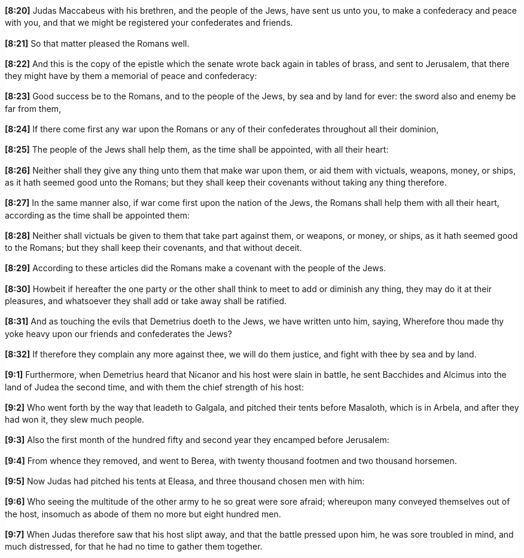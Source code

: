 **[8:20]** Judas Maccabeus with his brethren, and the people of the Jews, have sent us unto you, to make a confederacy and peace with you, and that we might be registered your confederates and friends.

**[8:21]** So that matter pleased the Romans well.

**[8:22]** And this is the copy of the epistle which the senate wrote back again in tables of brass, and sent to Jerusalem, that there they might have by them a memorial of peace and confederacy:

**[8:23]** Good success be to the Romans, and to the people of the Jews, by sea and by land for ever: the sword also and enemy be far from them,

**[8:24]** If there come first any war upon the Romans or any of their confederates throughout all their dominion,

**[8:25]** The people of the Jews shall help them, as the time shall be appointed, with all their heart:

**[8:26]** Neither shall they give any thing unto them that make war upon them, or aid them with victuals, weapons, money, or ships, as it hath seemed good unto the Romans; but they shall keep their covenants without taking any thing therefore.

**[8:27]** In the same manner also, if war come first upon the nation of the Jews, the Romans shall help them with all their heart, according as the time shall be appointed them:

**[8:28]** Neither shall victuals be given to them that take part against them, or weapons, or money, or ships, as it hath seemed good to the Romans; but they shall keep their covenants, and that without deceit.

**[8:29]** According to these articles did the Romans make a covenant with the people of the Jews.

**[8:30]** Howbeit if hereafter the one party or the other shall think to meet to add or diminish any thing, they may do it at their pleasures, and whatsoever they shall add or take away shall be ratified.

**[8:31]** And as touching the evils that Demetrius doeth to the Jews, we have written unto him, saying, Wherefore thou made thy yoke heavy upon our friends and confederates the Jews?

**[8:32]** If therefore they complain any more against thee, we will do them justice, and fight with thee by sea and by land.

**[9:1]** Furthermore, when Demetrius heard that Nicanor and his host were slain in battle, he sent Bacchides and Alcimus into the land of Judea the second time, and with them the chief strength of his host:

**[9:2]** Who went forth by the way that leadeth to Galgala, and pitched their tents before Masaloth, which is in Arbela, and after they had won it, they slew much people.

**[9:3]** Also the first month of the hundred fifty and second year they encamped before Jerusalem:

**[9:4]** From whence they removed, and went to Berea, with twenty thousand footmen and two thousand horsemen.

**[9:5]** Now Judas had pitched his tents at Eleasa, and three thousand chosen men with him:

**[9:6]** Who seeing the multitude of the other army to he so great were sore afraid; whereupon many conveyed themselves out of the host, insomuch as abode of them no more but eight hundred men.

**[9:7]** When Judas therefore saw that his host slipt away, and that the battle pressed upon him, he was sore troubled in mind, and much distressed, for that he had no time to gather them together.
